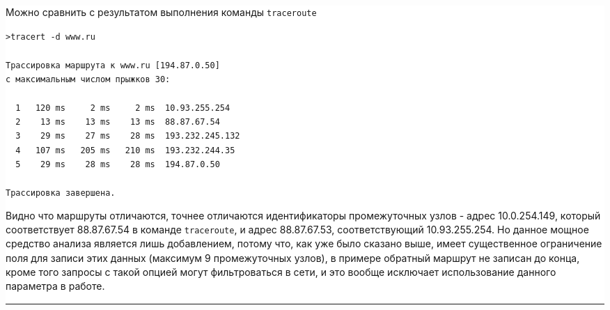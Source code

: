Можно сравнить с результатом выполнения команды `traceroute`
```
>tracert -d www.ru

Трассировка маршрута к www.ru [194.87.0.50]
с максимальным числом прыжков 30:

  1   120 ms     2 ms     2 ms  10.93.255.254
  2    13 ms    13 ms    13 ms  88.87.67.54
  3    29 ms    27 ms    28 ms  193.232.245.132
  4   107 ms   205 ms   210 ms  193.232.244.35
  5    29 ms    28 ms    28 ms  194.87.0.50

Трассировка завершена.
```

Видно что маршруты отличаются, точнее отличаются идентификаторы промежуточных узлов - адрес 10.0.254.149, который соответствует 88.87.67.54 в команде `traceroute`, и адрес 88.87.67.53, соответствующий 10.93.255.254. Но данное мощное средство анализа является лишь добавлением, потому что, как уже было сказано выше, имеет существенное ограничение поля для записи этих данных (максимум 9 промежуточных узлов), в примере обратный маршрут не записан до конца, кроме того запросы с такой опцией могут фильтроваться в сети, и это вообще исключает использование данного параметра в работе.

----

[^fn:1]: Здесь и далее рассматривается работы утилиты в ОС Windows